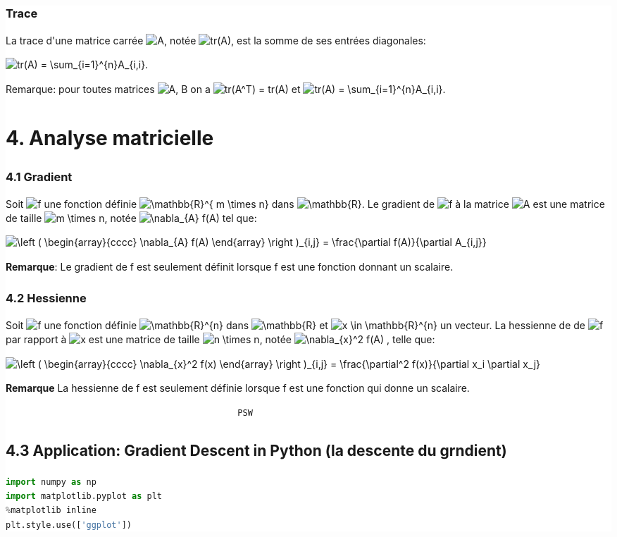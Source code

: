 

### Trace

La trace d'une matrice carrée <img src="https://latex.codecogs.com/svg.latex?\Large&space; A  " title=" A " />, notée <img src="https://latex.codecogs.com/svg.latex?\Large&space; tr(A) " title=" tr(A)  " />, est la somme de ses entrées diagonales: 

<img src="https://latex.codecogs.com/svg.latex?\Large&space; tr(A) = \sum_{i=1}^{n}A_{i,i}  " title=" tr(A) = \sum_{i=1}^{n}A_{i,i}  " />.

Remarque:  pour toutes matrices <img src="https://latex.codecogs.com/svg.latex?\Large&space; A, B  " title=" A, B " /> on a <img src="https://latex.codecogs.com/svg.latex?\Large&space; tr(A^T) = tr(A)  " title=" tr(A^T) = tr(A) " /> et <img src="https://latex.codecogs.com/svg.latex?\Large&space; tr(A) = \sum_{i=1}^{n}A_{i,i}  " title=" tr(A) = \sum_{i=1}^{n}A_{i,i}  " />. 


# 4. Analyse matricielle

### 4.1 Gradient
Soit <img src="https://latex.codecogs.com/svg.latex?\Large&space; f  " title=" f  " /> une fonction définie  <img src="https://latex.codecogs.com/svg.latex?\Large&space;  \mathbb{R}^{ m \times n}  " title=" \mathbb{R}^{ m \times n}  " /> dans <img src="https://latex.codecogs.com/svg.latex?\Large&space;  \mathbb{R}  " title=" \mathbb{R} " />. Le gradient de <img src="https://latex.codecogs.com/svg.latex?\Large&space; f  " title=" f " /> à  la matrice <img src="https://latex.codecogs.com/svg.latex?\Large&space; A  " title=" A " /> est une matrice de taille <img src="https://latex.codecogs.com/svg.latex?\Large&space; m \times n " title=" m \times n " />, notée <img src="https://latex.codecogs.com/svg.latex?\Large&space; \nabla_{A} f(A)  " title=" \nabla_{A} f(A) " /> tel que: 

 <img src="https://latex.codecogs.com/svg.latex?\Large&space; \left (
      \begin{array}{cccc} \nabla_{A} f(A) \end{array}
   \right )_{i,j}  = \frac{\partial f(A)}{\partial A_{i,j}} " title=" \left (
      \begin{array}{cccc} \nabla_{A} f(A) \end{array}
   \right )_{i,j} = \frac{\partial f(A)}{\partial A_{i,j}}  " />


**Remarque**: Le gradient de f est seulement définit lorsque f est une fonction donnant un scalaire. 

### 4.2 Hessienne 
Soit <img src="https://latex.codecogs.com/svg.latex?\Large&space; f  " title=" f  " /> une fonction définie  <img src="https://latex.codecogs.com/svg.latex?\Large&space;  \mathbb{R}^{ n}  " title=" \mathbb{R}^{n}  " /> dans <img src="https://latex.codecogs.com/svg.latex?\Large&space;  \mathbb{R}  " title=" \mathbb{R} " /> et <img src="https://latex.codecogs.com/svg.latex?\Large&space; x \in \mathbb{R}^{n}  " title=" x \in \mathbb{R}^{n} " /> un vecteur.  La hessienne de  de <img src="https://latex.codecogs.com/svg.latex?\Large&space; f  " title=" f " /> par rapport à <img src="https://latex.codecogs.com/svg.latex?\Large&space; x  " title=" x " /> est une matrice de taille <img src="https://latex.codecogs.com/svg.latex?\Large&space; n \times n " title=" n \times n " />, notée <img src="https://latex.codecogs.com/svg.latex?\Large&space; \nabla_{x}^2 f(A)  " title=" \nabla_{x}^2 f(A) " /> , telle que: 

 <img src="https://latex.codecogs.com/svg.latex?\Large&space; \left (
      \begin{array}{cccc} \nabla_{x}^2 f(x) \end{array}
   \right )_{i,j}  = \frac{\partial^2 f(x)}{\partial x_i \partial x_j} " title=" \left (
      \begin{array}{cccc} \nabla_{x}^2 f(x) \end{array}
   \right )_{i,j}  = \frac{\partial^2 f(x)}{\partial x_i \partial x_j}  " />
   
   **Remarque** La hessienne de f est seulement définie lorsque f est une fonction qui donne un scalaire. 
   
   
   
                                                  PSW 
                                                  

## 4.3 Application: Gradient Descent in Python (la descente du grndient) 

```python 
import numpy as np
import matplotlib.pyplot as plt
%matplotlib inline
plt.style.use(['ggplot'])
```
